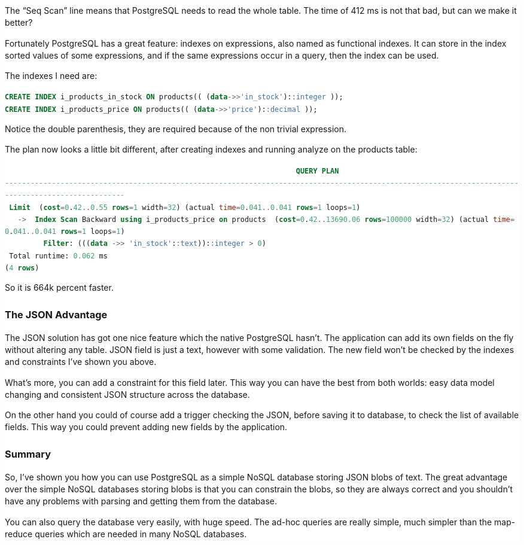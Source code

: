 The “Seq Scan” line means that PostgreSQL needs to read the whole table. The time of 412 ms is not that bad, but can we make it better?

Fortunately PostgreSQL has a great feature: indexes on expressions, also named as functional indexes. It can store in the index sorted values of some expressions, and if the same expressions occur in a query, then the index can be used.

The indexes I need are:

```sql
CREATE INDEX i_products_in_stock ON products(( (data->>'in_stock')::integer ));
CREATE INDEX i_products_price ON products(( (data->>'price')::decimal ));
```

Notice the double parenthesis, they are required because of the non trivial expression.

The plan now looks a little bit different, after creating indexes and running analyze on the products table:

```sql
                                                                    QUERY PLAN
----------------------------------------------------------------------------------------------------------------------------------------------------
 Limit  (cost=0.42..0.55 rows=1 width=32) (actual time=0.041..0.041 rows=1 loops=1)
   ->  Index Scan Backward using i_products_price on products  (cost=0.42..13690.06 rows=100000 width=32) (actual time=0.041..0.041 rows=1 loops=1)
         Filter: (((data ->> 'in_stock'::text))::integer > 0)
 Total runtime: 0.062 ms
(4 rows)
```

So it is 664k percent faster.

### The JSON Advantage

The JSON solution has got one nice feature which the native PostgreSQL hasn’t. The application can add its own fields on the fly without altering any table. JSON field is just a text, however with some validation. The new field won’t be checked by the indexes and constraints I’ve shown you above.

What’s more, you can add a constraint for this field later. This way you can have the best from both worlds: easy data model changing and consistent JSON structure across the database.

On the other hand you could of course add a trigger checking the JSON, before saving it to database, to check the list of available fields. This way you could prevent adding new fields by the application.

### Summary

So, I’ve shown you how you can use PostgreSQL as a simple NoSQL database storing JSON blobs of text. The great advantage over the simple NoSQL databases storing blobs is that you can constrain the blobs, so they are always correct and you shouldn’t have any problems with parsing and getting them from the database.

You can also query the database very easily, with huge speed. The ad-hoc queries are really simple, much simpler than the map-reduce queries which are needed in many NoSQL databases.
